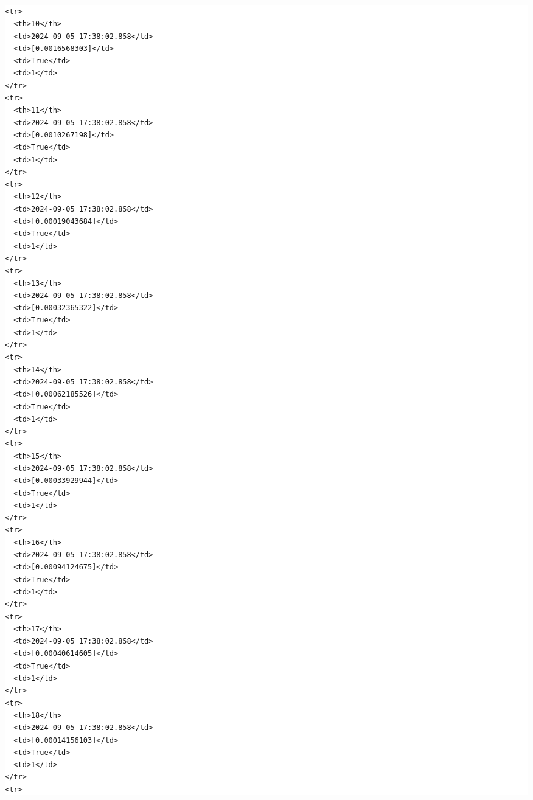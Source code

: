     <tr>
      <th>10</th>
      <td>2024-09-05 17:38:02.858</td>
      <td>[0.0016568303]</td>
      <td>True</td>
      <td>1</td>
    </tr>
    <tr>
      <th>11</th>
      <td>2024-09-05 17:38:02.858</td>
      <td>[0.0010267198]</td>
      <td>True</td>
      <td>1</td>
    </tr>
    <tr>
      <th>12</th>
      <td>2024-09-05 17:38:02.858</td>
      <td>[0.00019043684]</td>
      <td>True</td>
      <td>1</td>
    </tr>
    <tr>
      <th>13</th>
      <td>2024-09-05 17:38:02.858</td>
      <td>[0.00032365322]</td>
      <td>True</td>
      <td>1</td>
    </tr>
    <tr>
      <th>14</th>
      <td>2024-09-05 17:38:02.858</td>
      <td>[0.00062185526]</td>
      <td>True</td>
      <td>1</td>
    </tr>
    <tr>
      <th>15</th>
      <td>2024-09-05 17:38:02.858</td>
      <td>[0.00033929944]</td>
      <td>True</td>
      <td>1</td>
    </tr>
    <tr>
      <th>16</th>
      <td>2024-09-05 17:38:02.858</td>
      <td>[0.00094124675]</td>
      <td>True</td>
      <td>1</td>
    </tr>
    <tr>
      <th>17</th>
      <td>2024-09-05 17:38:02.858</td>
      <td>[0.00040614605]</td>
      <td>True</td>
      <td>1</td>
    </tr>
    <tr>
      <th>18</th>
      <td>2024-09-05 17:38:02.858</td>
      <td>[0.00014156103]</td>
      <td>True</td>
      <td>1</td>
    </tr>
    <tr>
